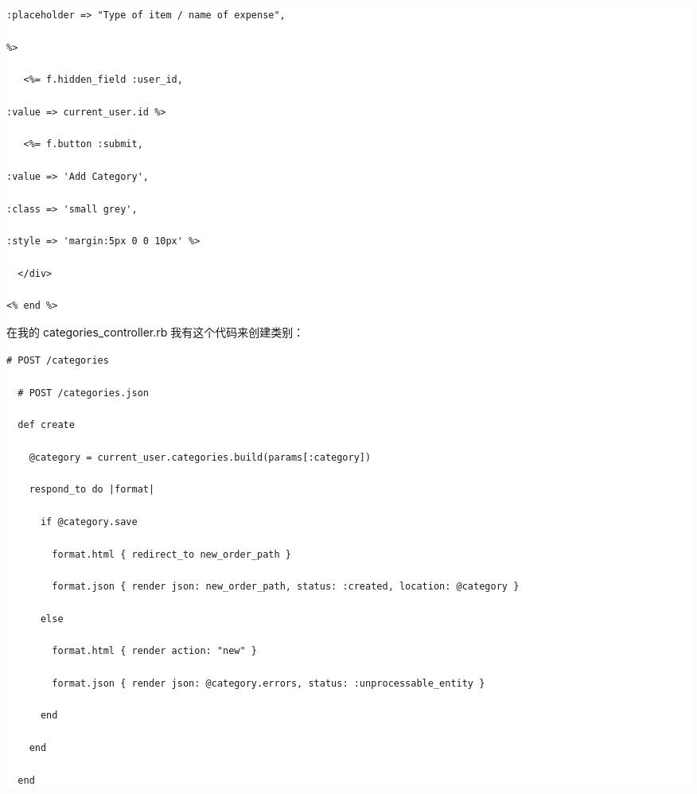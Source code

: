 ```
:placeholder => "Type of item / name of expense",

%>

   <%= f.hidden_field :user_id, 

:value => current_user.id %>

   <%= f.button :submit, 

:value => 'Add Category', 

:class => 'small grey',

:style => 'margin:5px 0 0 10px' %>

  </div>

<% end %> 
```

在我的 categories_controller.rb 我有这个代码来创建类别：

```
# POST /categories

  # POST /categories.json

  def create

    @category = current_user.categories.build(params[:category])

    respond_to do |format|

      if @category.save

        format.html { redirect_to new_order_path }

        format.json { render json: new_order_path, status: :created, location: @category }

      else

        format.html { render action: "new" }

        format.json { render json: @category.errors, status: :unprocessable_entity }

      end

    end

  end 
```
